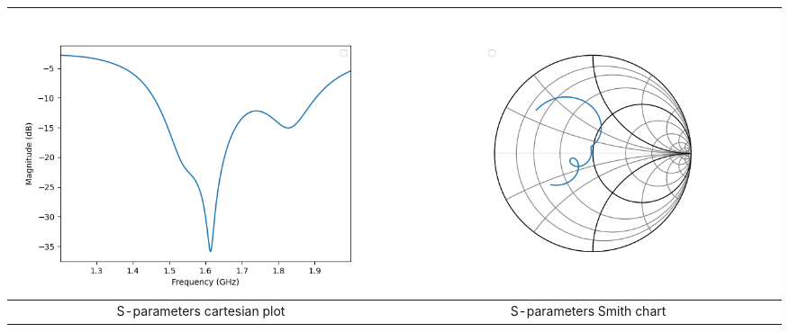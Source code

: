 ![sparamdb](/images/post13/antenna_sparam_db.png) | ![sparamsmith](/images/post13/antenna_sparam_smith.png)  
:-------------------------:|:-------------------------:
S-parameters cartesian plot | S-parameters Smith chart 
